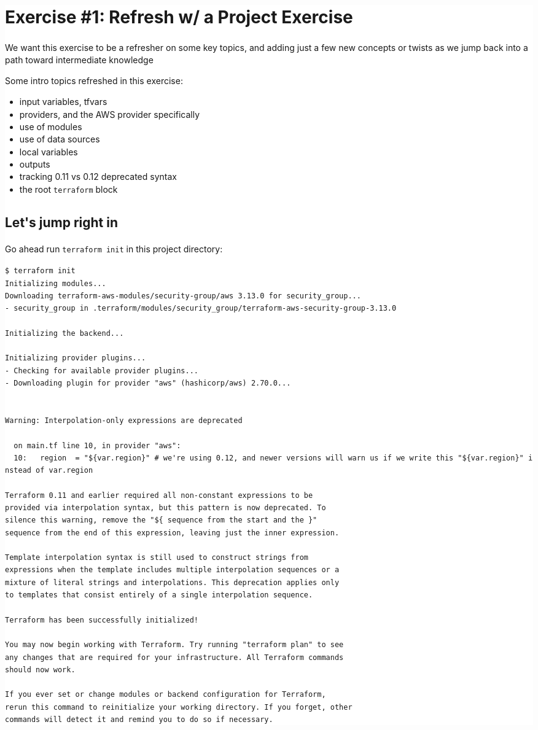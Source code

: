 # Exercise #1: Refresh w/ a Project Exercise

We want this exercise to be a refresher on some key topics, and adding just a few new concepts or twists as we jump back into a path toward intermediate knowledge

Some intro topics refreshed in this exercise:

* input variables, tfvars
* providers, and the AWS provider specifically
* use of modules
* use of data sources
* local variables
* outputs
* tracking 0.11 vs 0.12 deprecated syntax
* the root `terraform` block

## Let's jump right in

Go ahead run `terraform init` in this project directory:

```
$ terraform init
Initializing modules...
Downloading terraform-aws-modules/security-group/aws 3.13.0 for security_group...
- security_group in .terraform/modules/security_group/terraform-aws-security-group-3.13.0

Initializing the backend...

Initializing provider plugins...
- Checking for available provider plugins...
- Downloading plugin for provider "aws" (hashicorp/aws) 2.70.0...


Warning: Interpolation-only expressions are deprecated

  on main.tf line 10, in provider "aws":
  10:   region  = "${var.region}" # we're using 0.12, and newer versions will warn us if we write this "${var.region}" instead of var.region

Terraform 0.11 and earlier required all non-constant expressions to be
provided via interpolation syntax, but this pattern is now deprecated. To
silence this warning, remove the "${ sequence from the start and the }"
sequence from the end of this expression, leaving just the inner expression.

Template interpolation syntax is still used to construct strings from
expressions when the template includes multiple interpolation sequences or a
mixture of literal strings and interpolations. This deprecation applies only
to templates that consist entirely of a single interpolation sequence.

Terraform has been successfully initialized!

You may now begin working with Terraform. Try running "terraform plan" to see
any changes that are required for your infrastructure. All Terraform commands
should now work.

If you ever set or change modules or backend configuration for Terraform,
rerun this command to reinitialize your working directory. If you forget, other
commands will detect it and remind you to do so if necessary.
```
